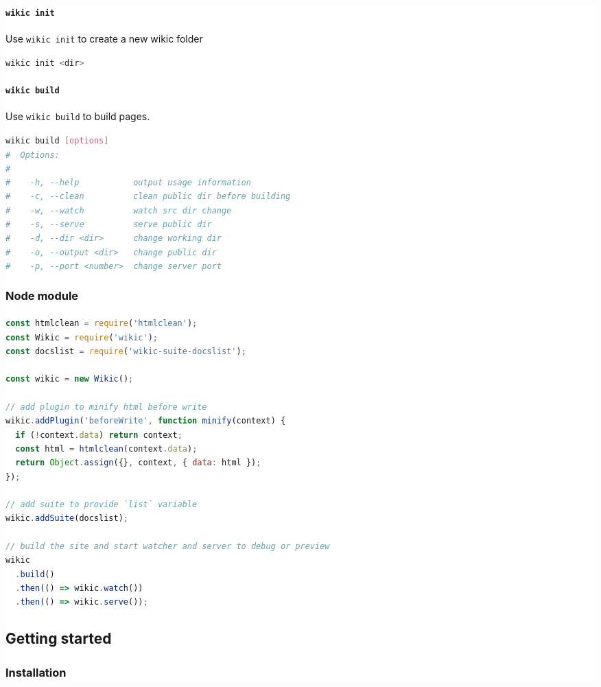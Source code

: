 #### `wikic init`

Use `wikic init` to create a new wikic folder

``` bash
wikic init <dir>
```

#### `wikic build`

Use `wikic build` to build pages.

``` bash
wikic build [options]
#  Options:
#
#    -h, --help           output usage information
#    -c, --clean          clean public dir before building
#    -w, --watch          watch src dir change
#    -s, --serve          serve public dir
#    -d, --dir <dir>      change working dir
#    -o, --output <dir>   change public dir
#    -p, --port <number>  change server port
```

### Node module

``` javascript
const htmlclean = require('htmlclean');
const Wikic = require('wikic');
const docslist = require('wikic-suite-docslist');

const wikic = new Wikic();

// add plugin to minify html before write
wikic.addPlugin('beforeWrite', function minify(context) {
  if (!context.data) return context;
  const html = htmlclean(context.data);
  return Object.assign({}, context, { data: html });
});

// add suite to provide `list` variable
wikic.addSuite(docslist);

// build the site and start watcher and server to debug or preview
wikic
  .build()
  .then(() => wikic.watch())
  .then(() => wikic.serve());
```

## Getting started

### Installation


[default-config]: https://github.com/wikic/wikic/blob/master/lib/defaultConfig.yml
[license]: https://github.com/wikic/wikic/blob/master/LICENSE
[license-badge]: https://img.shields.io/badge/license-MIT-blue.svg
[coverage]: https://coveralls.io/github/wikic/wikic
[coverage-badge]: https://img.shields.io/coveralls/wikic/wikic.svg
[build]: https://travis-ci.org/wikic/wikic
[build-badge]: https://travis-ci.org/wikic/wikic.svg?branch=master
[node]: https://nodejs.org
[node-badge]: https://img.shields.io/badge/node-%3E%3D%207.0.0-brightgreen.svg
[version-badge]: https://img.shields.io/npm/v/wikic.svg
[package]: https://www.npmjs.com/package/wikic